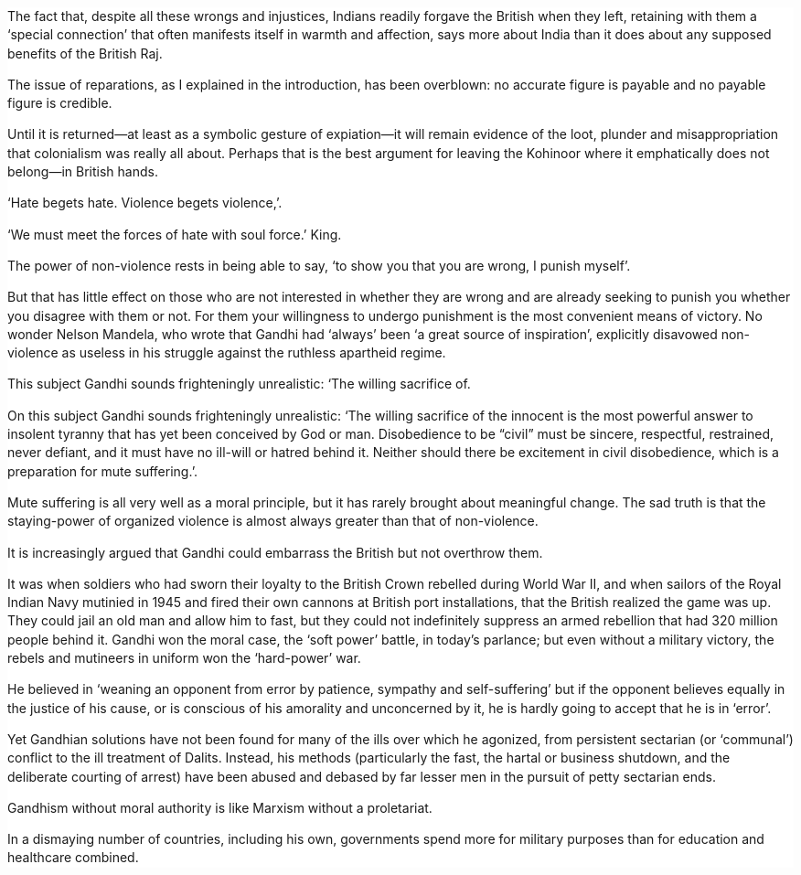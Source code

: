 The fact that, despite all these wrongs and injustices, Indians readily forgave the British when they left, retaining with them a ‘special connection’ that often manifests itself in warmth and affection, says more about India than it does about any supposed benefits of the British Raj.

The issue of reparations, as I explained in the introduction, has been overblown: no accurate figure is payable and no payable figure is credible.

Until it is returned—at least as a symbolic gesture of expiation—it will remain evidence of the loot, plunder and misappropriation that colonialism was really all about. Perhaps that is the best argument for leaving the Kohinoor where it emphatically does not belong—in British hands.

‘Hate begets hate. Violence begets violence,’.

‘We must meet the forces of hate with soul force.’ King.

The power of non-violence rests in being able to say, ‘to show you that you are wrong, I punish myself’.

But that has little effect on those who are not interested in whether they are wrong and are already seeking to punish you whether you disagree with them or not. For them your willingness to undergo punishment is the most convenient means of victory. No wonder Nelson Mandela, who wrote that Gandhi had ‘always’ been ‘a great source of inspiration’, explicitly disavowed non-violence as useless in his struggle against the ruthless apartheid regime.

This subject Gandhi sounds frighteningly unrealistic: ‘The willing sacrifice of.

On this subject Gandhi sounds frighteningly unrealistic: ‘The willing sacrifice of the innocent is the most powerful answer to insolent tyranny that has yet been conceived by God or man. Disobedience to be “civil” must be sincere, respectful, restrained, never defiant, and it must have no ill-will or hatred behind it. Neither should there be excitement in civil disobedience, which is a preparation for mute suffering.’.

Mute suffering is all very well as a moral principle, but it has rarely brought about meaningful change. The sad truth is that the staying-power of organized violence is almost always greater than that of non-violence.

It is increasingly argued that Gandhi could embarrass the British but not overthrow them.

It was when soldiers who had sworn their loyalty to the British Crown rebelled during World War II, and when sailors of the Royal Indian Navy mutinied in 1945 and fired their own cannons at British port installations, that the British realized the game was up. They could jail an old man and allow him to fast, but they could not indefinitely suppress an armed rebellion that had 320 million people behind it. Gandhi won the moral case, the ‘soft power’ battle, in today’s parlance; but even without a military victory, the rebels and mutineers in uniform won the ‘hard-power’ war.

He believed in ‘weaning an opponent from error by patience, sympathy and self-suffering’ but if the opponent believes equally in the justice of his cause, or is conscious of his amorality and unconcerned by it, he is hardly going to accept that he is in ‘error’.

Yet Gandhian solutions have not been found for many of the ills over which he agonized, from persistent sectarian (or ‘communal’) conflict to the ill treatment of Dalits. Instead, his methods (particularly the fast, the hartal or business shutdown, and the deliberate courting of arrest) have been abused and debased by far lesser men in the pursuit of petty sectarian ends.

Gandhism without moral authority is like Marxism without a proletariat.

In a dismaying number of countries, including his own, governments spend more for military purposes than for education and healthcare combined.
